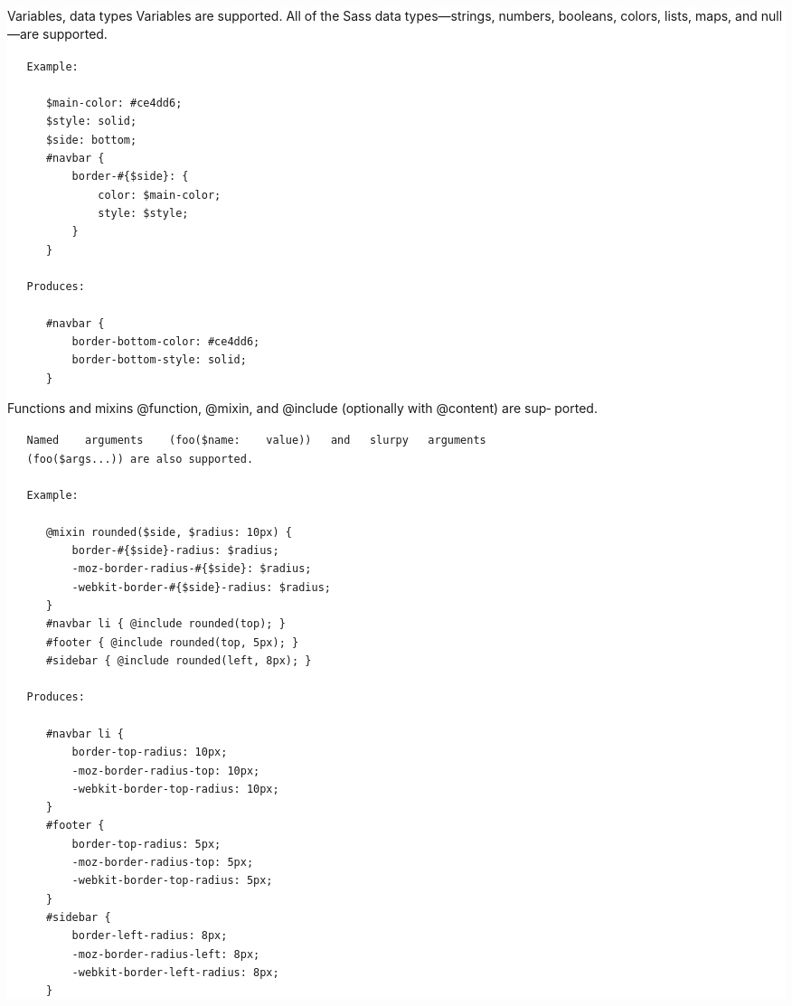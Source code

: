    Variables, data types
       Variables  are supported.  All of the Sass data types—strings, numbers,
       booleans, colors, lists, maps, and null—are supported.

       Example:

          $main-color: #ce4dd6;
          $style: solid;
          $side: bottom;
          #navbar {
              border-#{$side}: {
                  color: $main-color;
                  style: $style;
              }
          }

       Produces:

          #navbar {
              border-bottom-color: #ce4dd6;
              border-bottom-style: solid;
          }

   Functions and mixins
       @function, @mixin, and @include (optionally  with  @content)  are  sup‐
       ported.

       Named    arguments    (foo($name:    value))   and   slurpy   arguments
       (foo($args...)) are also supported.

       Example:

          @mixin rounded($side, $radius: 10px) {
              border-#{$side}-radius: $radius;
              -moz-border-radius-#{$side}: $radius;
              -webkit-border-#{$side}-radius: $radius;
          }
          #navbar li { @include rounded(top); }
          #footer { @include rounded(top, 5px); }
          #sidebar { @include rounded(left, 8px); }

       Produces:

          #navbar li {
              border-top-radius: 10px;
              -moz-border-radius-top: 10px;
              -webkit-border-top-radius: 10px;
          }
          #footer {
              border-top-radius: 5px;
              -moz-border-radius-top: 5px;
              -webkit-border-top-radius: 5px;
          }
          #sidebar {
              border-left-radius: 8px;
              -moz-border-radius-left: 8px;
              -webkit-border-left-radius: 8px;
          }
